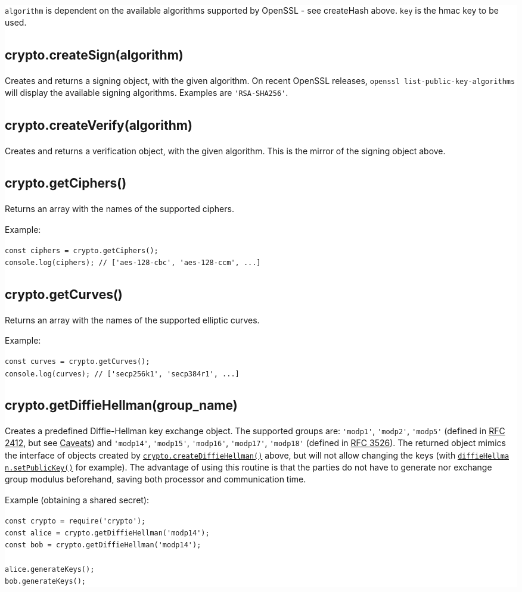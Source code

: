 `algorithm` is dependent on the available algorithms supported by
OpenSSL - see createHash above.  `key` is the hmac key to be used.

## crypto.createSign(algorithm)

Creates and returns a signing object, with the given algorithm.  On
recent OpenSSL releases, `openssl list-public-key-algorithms` will
display the available signing algorithms. Examples are `'RSA-SHA256'`.

## crypto.createVerify(algorithm)

Creates and returns a verification object, with the given algorithm.
This is the mirror of the signing object above.

## crypto.getCiphers()

Returns an array with the names of the supported ciphers.

Example:

    const ciphers = crypto.getCiphers();
    console.log(ciphers); // ['aes-128-cbc', 'aes-128-ccm', ...]

## crypto.getCurves()

Returns an array with the names of the supported elliptic curves.

Example:

    const curves = crypto.getCurves();
    console.log(curves); // ['secp256k1', 'secp384r1', ...]

## crypto.getDiffieHellman(group_name)

Creates a predefined Diffie-Hellman key exchange object.  The
supported groups are: `'modp1'`, `'modp2'`, `'modp5'` (defined in
[RFC 2412][], but see [Caveats][]) and `'modp14'`, `'modp15'`,
`'modp16'`, `'modp17'`, `'modp18'` (defined in [RFC 3526][]).  The
returned object mimics the interface of objects created by
[`crypto.createDiffieHellman()`][] above, but will not allow changing
the keys (with [`diffieHellman.setPublicKey()`][] for example). The
advantage of using this routine is that the parties do not have to
generate nor exchange group modulus beforehand, saving both processor
and communication time.

Example (obtaining a shared secret):

    const crypto = require('crypto');
    const alice = crypto.getDiffieHellman('modp14');
    const bob = crypto.getDiffieHellman('modp14');

    alice.generateKeys();
    bob.generateKeys();


[`createCipher()`]: #crypto_crypto_createcipher_algorithm_password
[`createCipheriv()`]: #crypto_crypto_createcipheriv_algorithm_key_iv
[`crypto.createDecipher`]: #crypto_crypto_createdecipher_algorithm_password
[`crypto.createDecipheriv`]: #crypto_crypto_createdecipheriv_algorithm_key_iv
[`crypto.createDiffieHellman()`]: #crypto_crypto_creatediffiehellman_prime_prime_encoding_generator_generator_encoding
[`crypto.getHashes()`]: #crypto_crypto_gethashes
[`crypto.pbkdf2`]: #crypto_crypto_pbkdf2_password_salt_iterations_keylen_digest_callback
[`decipher.update`]: #crypto_decipher_update_data_input_encoding_output_encoding
[`diffieHellman.setPublicKey()`]: #crypto_diffiehellman_setpublickey_public_key_encoding
[`EVP_BytesToKey`]: https://www.openssl.org/docs/crypto/EVP_BytesToKey.html
[`getCurves()`]: #crypto_crypto_getcurves
[`tls.createSecureContext`]: tls.html#tls_tls_createsecurecontext_details
[buffer]: buffer.html
[buffers]: buffer.html
[Caveats]: #crypto_caveats
[initialization vector]: https://en.wikipedia.org/wiki/Initialization_vector
[NIST SP 800-131A]: http://csrc.nist.gov/publications/nistpubs/800-131A/sp800-131A.pdf
[NIST SP 800-132]: http://csrc.nist.gov/publications/nistpubs/800-132/nist-sp800-132.pdf
[RFC 2412]: https://www.rfc-editor.org/rfc/rfc2412.txt
[RFC 3526]: https://www.rfc-editor.org/rfc/rfc3526.txt
[stream]: stream.html
[streams]: stream.html